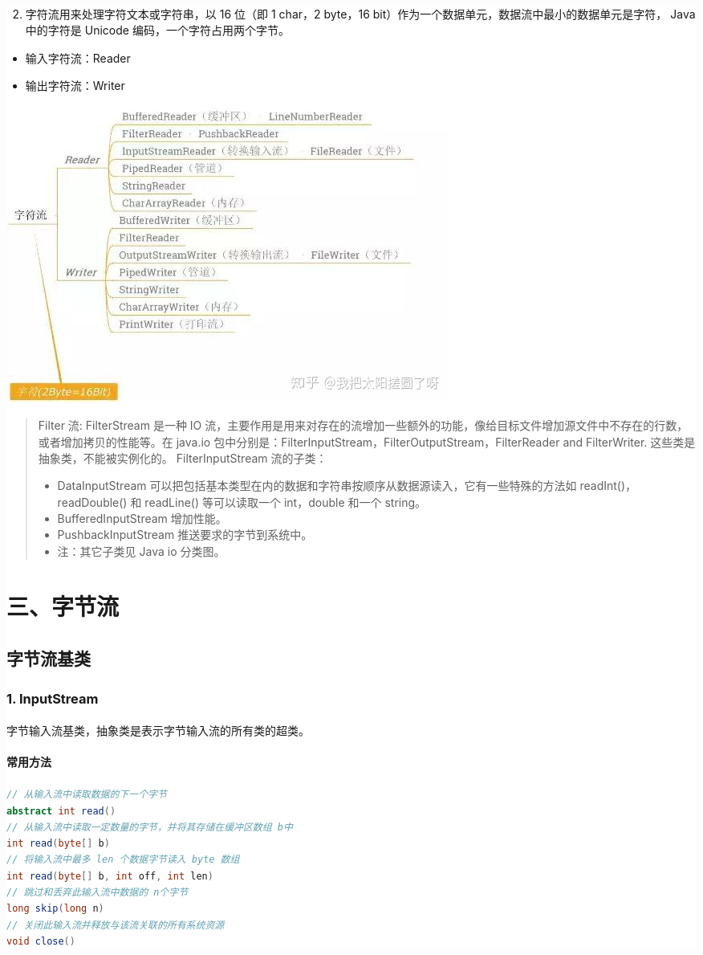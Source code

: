 
2. 字符流用来处理字符文本或字符串，以 16 位（即 1 char，2 byte，16 bit）作为一个数据单元，数据流中最小的数据单元是字符， Java 中的字符是 Unicode 编码，一个字符占用两个字节。

* 输入字符流：Reader

* 输出字符流：Writer

![832269a94015903c2bae429a1159229e](1.BIO.resources/8F5056F8-8CC9-4A64-868A-B868B87E9116.jpg)

> Filter 流: FilterStream 是一种 IO 流，主要作用是用来对存在的流增加一些额外的功能，像给目标文件增加源文件中不存在的行数，或者增加拷贝的性能等。在 java.io 包中分别是：FilterInputStream，FilterOutputStream，FilterReader and FilterWriter. 这些类是抽象类，不能被实例化的。
> FilterInputStream 流的子类：
> * DataInputStream 可以把包括基本类型在内的数据和字符串按顺序从数据源读入，它有一些特殊的方法如 readInt()，readDouble() 和 readLine() 等可以读取一个 int，double 和一个 string。
> * BufferedInputStream 增加性能。
> * PushbackInputStream 推送要求的字节到系统中。
> * 注：其它子类见 Java io 分类图。

# 三、字节流

## 字节流基类

### 1. InputStream

字节输入流基类，抽象类是表示字节输入流的所有类的超类。

#### 常用方法
```java
// 从输入流中读取数据的下一个字节
abstract int read()
// 从输入流中读取一定数量的字节，并将其存储在缓冲区数组 b中
int read(byte[] b)
// 将输入流中最多 len 个数据字节读入 byte 数组
int read(byte[] b, int off, int len)
// 跳过和丢弃此输入流中数据的 n个字节
long skip(long n)
// 关闭此输入流并释放与该流关联的所有系统资源
void close()
```
